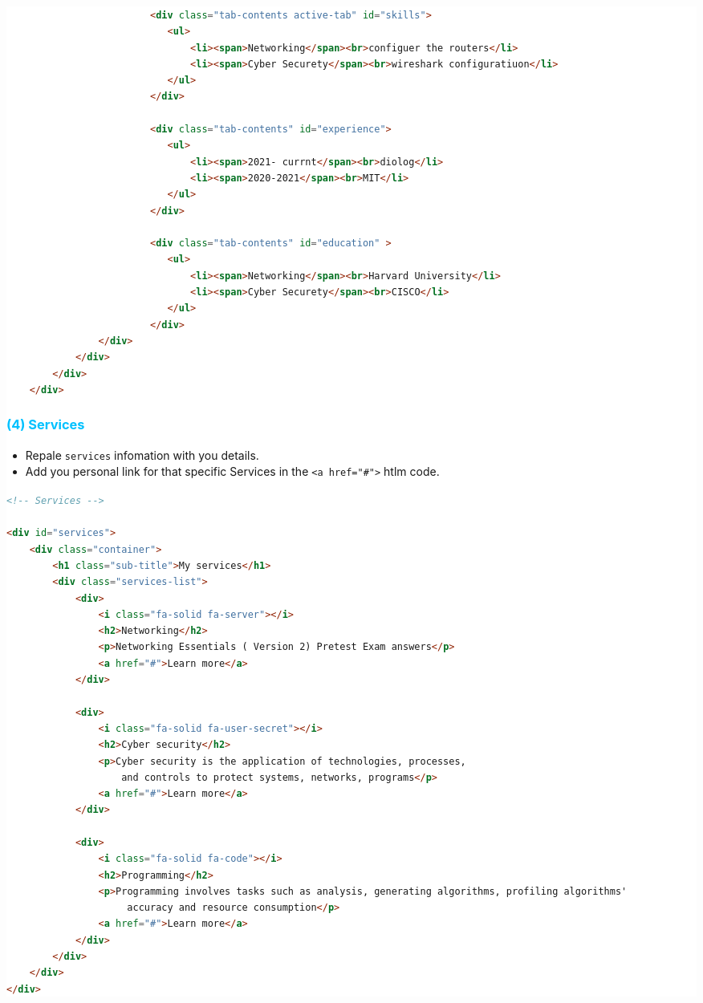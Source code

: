```html
                         <div class="tab-contents active-tab" id="skills">
                            <ul>
                                <li><span>Networking</span><br>configuer the routers</li>
                                <li><span>Cyber Securety</span><br>wireshark configuratiuon</li>
                            </ul>
                         </div>

                         <div class="tab-contents" id="experience">
                            <ul>
                                <li><span>2021- currnt</span><br>diolog</li>
                                <li><span>2020-2021</span><br>MIT</li>
                            </ul>
                         </div>

                         <div class="tab-contents" id="education" >
                            <ul>
                                <li><span>Networking</span><br>Harvard University</li>
                                <li><span>Cyber Securety</span><br>CISCO</li>
                            </ul>
                         </div>
                </div>
            </div>
        </div>
    </div>
```
###  <span style= "color: #00c1ff">**(4) Services** </span>

- Repale `services` infomation  with you details.
- Add you personal link for that specific Services in the `<a href="#">` htlm code.

```html
<!-- Services -->

<div id="services">
    <div class="container">
        <h1 class="sub-title">My services</h1>
        <div class="services-list">
            <div>
                <i class="fa-solid fa-server"></i>
                <h2>Networking</h2>
                <p>Networking Essentials ( Version 2) Pretest Exam answers</p>
                <a href="#">Learn more</a>
            </div>

            <div>
                <i class="fa-solid fa-user-secret"></i>
                <h2>Cyber security</h2>
                <p>Cyber security is the application of technologies, processes, 
                    and controls to protect systems, networks, programs</p>
                <a href="#">Learn more</a>
            </div>

            <div>
                <i class="fa-solid fa-code"></i>
                <h2>Programming</h2>
                <p>Programming involves tasks such as analysis, generating algorithms, profiling algorithms'
                     accuracy and resource consumption</p>
                <a href="#">Learn more</a>
            </div>
        </div>
    </div>
</div>
```